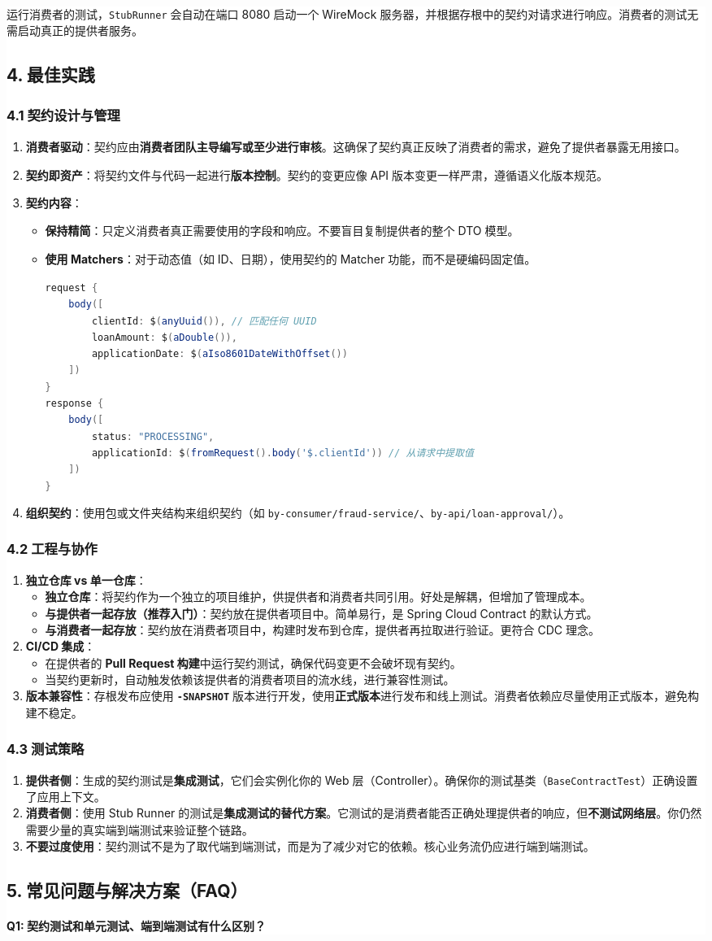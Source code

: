 运行消费者的测试，`StubRunner` 会自动在端口 8080 启动一个 WireMock 服务器，并根据存根中的契约对请求进行响应。消费者的测试无需启动真正的提供者服务。

## 4. 最佳实践

### 4.1 契约设计与管理

1. **消费者驱动**：契约应由**消费者团队主导编写或至少进行审核**。这确保了契约真正反映了消费者的需求，避免了提供者暴露无用接口。
2. **契约即资产**：将契约文件与代码一起进行**版本控制**。契约的变更应像 API 版本变更一样严肃，遵循语义化版本规范。
3. **契约内容**：
   - **保持精简**：只定义消费者真正需要使用的字段和响应。不要盲目复制提供者的整个 DTO 模型。
   - **使用 Matchers**：对于动态值（如 ID、日期），使用契约的 Matcher 功能，而不是硬编码固定值。

     ```groovy
     request {
         body([
             clientId: $(anyUuid()), // 匹配任何 UUID
             loanAmount: $(aDouble()),
             applicationDate: $(aIso8601DateWithOffset())
         ])
     }
     response {
         body([
             status: "PROCESSING",
             applicationId: $(fromRequest().body('$.clientId')) // 从请求中提取值
         ])
     }
     ```

4. **组织契约**：使用包或文件夹结构来组织契约（如 `by-consumer/fraud-service/`、`by-api/loan-approval/`）。

### 4.2 工程与协作

1. **独立仓库 vs 单一仓库**：
   - **独立仓库**：将契约作为一个独立的项目维护，供提供者和消费者共同引用。好处是解耦，但增加了管理成本。
   - **与提供者一起存放（推荐入门）**：契约放在提供者项目中。简单易行，是 Spring Cloud Contract 的默认方式。
   - **与消费者一起存放**：契约放在消费者项目中，构建时发布到仓库，提供者再拉取进行验证。更符合 CDC 理念。
2. **CI/CD 集成**：
   - 在提供者的 **Pull Request 构建**中运行契约测试，确保代码变更不会破坏现有契约。
   - 当契约更新时，自动触发依赖该提供者的消费者项目的流水线，进行兼容性测试。
3. **版本兼容性**：存根发布应使用 **`-SNAPSHOT`** 版本进行开发，使用**正式版本**进行发布和线上测试。消费者依赖应尽量使用正式版本，避免构建不稳定。

### 4.3 测试策略

1. **提供者侧**：生成的契约测试是**集成测试**，它们会实例化你的 Web 层（Controller）。确保你的测试基类（`BaseContractTest`）正确设置了应用上下文。
2. **消费者侧**：使用 Stub Runner 的测试是**集成测试的替代方案**。它测试的是消费者能否正确处理提供者的响应，但**不测试网络层**。你仍然需要少量的真实端到端测试来验证整个链路。
3. **不要过度使用**：契约测试不是为了取代端到端测试，而是为了减少对它的依赖。核心业务流仍应进行端到端测试。

## 5. 常见问题与解决方案（FAQ）

**Q1: 契约测试和单元测试、端到端测试有什么区别？**
